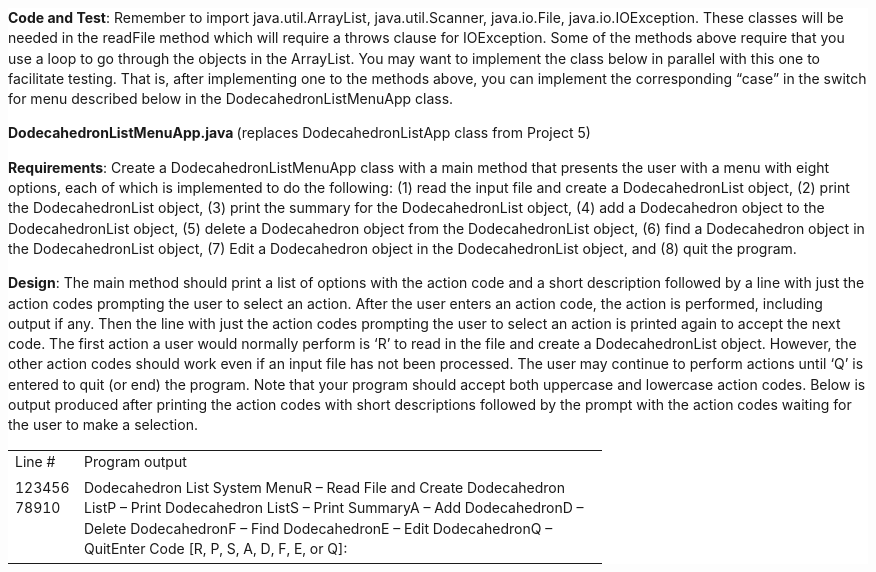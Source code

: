 </ul>

<strong> </strong>

<strong>Code and Test</strong>: Remember to import java.util.ArrayList, java.util.Scanner, java.io.File, java.io.IOException.  These classes will be needed in the readFile method which will require a throws clause for IOException.  Some of the methods above require that you use a loop to go through the objects in the ArrayList.  You may want to implement the class below in parallel with this one to facilitate testing.  That is, after implementing one to the methods above, you can implement the corresponding “case” in the switch for menu described below in the DodecahedronListMenuApp class.




<strong>DodecahedronListMenuApp.java </strong> (replaces DodecahedronListApp class from Project 5)




<strong>Requirements</strong>: Create a DodecahedronListMenuApp class with a main method that presents the user with a menu with eight options, each of which is implemented to do the following: (1) read the input file and create a DodecahedronList object, (2) print the DodecahedronList object, (3) print the summary for the DodecahedronList object, (4) add a Dodecahedron object to the DodecahedronList object, (5) delete a Dodecahedron object from the DodecahedronList object, (6) find a Dodecahedron object in the DodecahedronList object, (7) Edit a Dodecahedron object in the DodecahedronList object, and (8) quit the program.




<strong>Design</strong>:  The main method should print a list of options with the action code and a short description followed by a line with just the action codes prompting the user to select an action.  After the user enters an action code, the action is performed, including output if any.  Then the line with just the action codes prompting the user to select an action is printed again to accept the next code.  The first action a user would normally perform is ‘R’ to read in the file and create a DodecahedronList object.  However, the other action codes should work even if an input file has not been processed. The user may continue to perform actions until ‘Q’ is entered to quit (or end) the program.  Note that your program should accept both uppercase and lowercase action codes.       Below is output produced after printing the action codes with short descriptions followed by the prompt with the action codes waiting for the user to make a selection.




<table width="566">

 <tbody>

  <tr>

   <td width="55">Line #</td>

   <td width="511">Program output</td>

  </tr>

  <tr>

   <td width="55">12345678910</td>

   <td width="511">Dodecahedron List System MenuR – Read File and Create Dodecahedron ListP – Print Dodecahedron ListS – Print SummaryA – Add DodecahedronD – Delete DodecahedronF – Find DodecahedronE – Edit DodecahedronQ – QuitEnter Code [R, P, S, A, D, F, E, or Q]:</td>
